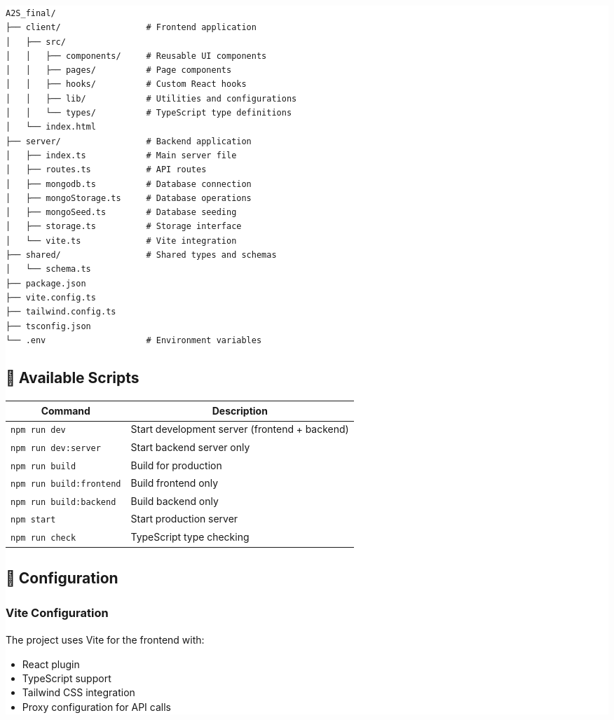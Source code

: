 ```
A2S_final/
├── client/                 # Frontend application
│   ├── src/
│   │   ├── components/     # Reusable UI components
│   │   ├── pages/          # Page components
│   │   ├── hooks/          # Custom React hooks
│   │   ├── lib/            # Utilities and configurations
│   │   └── types/          # TypeScript type definitions
│   └── index.html
├── server/                 # Backend application
│   ├── index.ts            # Main server file
│   ├── routes.ts           # API routes
│   ├── mongodb.ts          # Database connection
│   ├── mongoStorage.ts     # Database operations
│   ├── mongoSeed.ts        # Database seeding
│   ├── storage.ts          # Storage interface
│   └── vite.ts             # Vite integration
├── shared/                 # Shared types and schemas
│   └── schema.ts
├── package.json
├── vite.config.ts
├── tailwind.config.ts
├── tsconfig.json
└── .env                    # Environment variables
```

## 🧪 Available Scripts

| Command                  | Description                                   |
| ------------------------ | --------------------------------------------- |
| `npm run dev`            | Start development server (frontend + backend) |
| `npm run dev:server`     | Start backend server only                     |
| `npm run build`          | Build for production                          |
| `npm run build:frontend` | Build frontend only                           |
| `npm run build:backend`  | Build backend only                            |
| `npm start`              | Start production server                       |
| `npm run check`          | TypeScript type checking                      |

## 🔧 Configuration

### Vite Configuration

The project uses Vite for the frontend with:

- React plugin
- TypeScript support
- Tailwind CSS integration
- Proxy configuration for API calls
